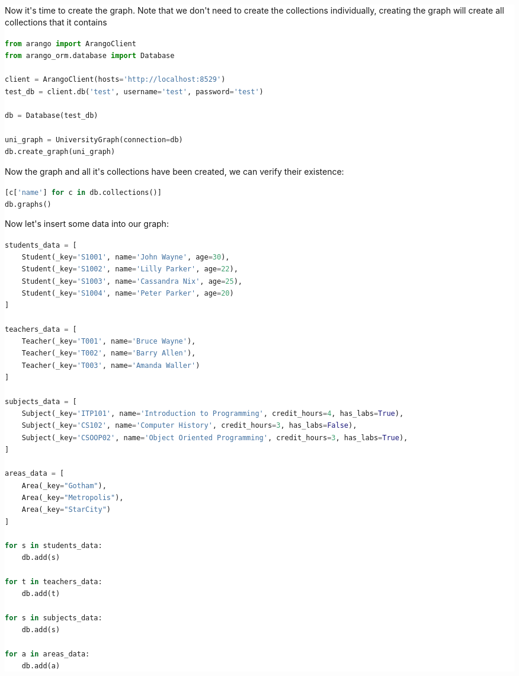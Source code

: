 Now it's time to create the graph. Note that we don't need to create the collections individually, creating the graph will create all collections that it contains

```python
from arango import ArangoClient
from arango_orm.database import Database

client = ArangoClient(hosts='http://localhost:8529')
test_db = client.db('test', username='test', password='test')

db = Database(test_db)

uni_graph = UniversityGraph(connection=db)
db.create_graph(uni_graph)
```

Now the graph and all it's collections have been created, we can verify their existence:

```python
[c['name'] for c in db.collections()]
db.graphs()
```

Now let's insert some data into our graph:

```python
students_data = [
    Student(_key='S1001', name='John Wayne', age=30),
    Student(_key='S1002', name='Lilly Parker', age=22),
    Student(_key='S1003', name='Cassandra Nix', age=25),
    Student(_key='S1004', name='Peter Parker', age=20)
]

teachers_data = [
    Teacher(_key='T001', name='Bruce Wayne'),
    Teacher(_key='T002', name='Barry Allen'),
    Teacher(_key='T003', name='Amanda Waller')
]

subjects_data = [
    Subject(_key='ITP101', name='Introduction to Programming', credit_hours=4, has_labs=True),
    Subject(_key='CS102', name='Computer History', credit_hours=3, has_labs=False),
    Subject(_key='CSOOP02', name='Object Oriented Programming', credit_hours=3, has_labs=True),
]

areas_data = [
    Area(_key="Gotham"),
    Area(_key="Metropolis"),
    Area(_key="StarCity")
]

for s in students_data:
    db.add(s)

for t in teachers_data:
    db.add(t)

for s in subjects_data:
    db.add(s)

for a in areas_data:
    db.add(a)
```
